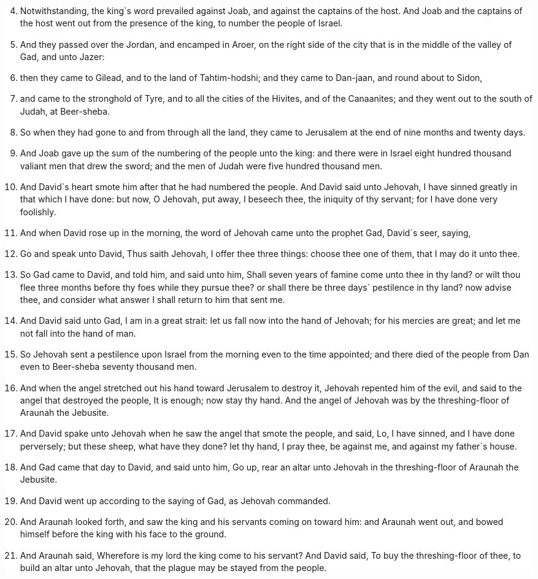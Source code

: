 4. Notwithstanding, the king`s word prevailed against Joab, and against the captains of the host. And Joab and the captains of the host went out from the presence of the king, to number the people of Israel.

5. And they passed over the Jordan, and encamped in Aroer, on the right side of the city that is in the middle of the valley of Gad, and unto Jazer:

6. then they came to Gilead, and to the land of Tahtim-hodshi; and they came to Dan-jaan, and round about to Sidon,

7. and came to the stronghold of Tyre, and to all the cities of the Hivites, and of the Canaanites; and they went out to the south of Judah, at Beer-sheba.

8. So when they had gone to and from through all the land, they came to Jerusalem at the end of nine months and twenty days.

9. And Joab gave up the sum of the numbering of the people unto the king: and there were in Israel eight hundred thousand valiant men that drew the sword; and the men of Judah were five hundred thousand men.

10. And David`s heart smote him after that he had numbered the people. And David said unto Jehovah, I have sinned greatly in that which I have done: but now, O Jehovah, put away, I beseech thee, the iniquity of thy servant; for I have done very foolishly.

11. And when David rose up in the morning, the word of Jehovah came unto the prophet Gad, David`s seer, saying,

12. Go and speak unto David, Thus saith Jehovah, I offer thee three things: choose thee one of them, that I may do it unto thee.

13. So Gad came to David, and told him, and said unto him, Shall seven years of famine come unto thee in thy land? or wilt thou flee three months before thy foes while they pursue thee? or shall there be three days` pestilence in thy land? now advise thee, and consider what answer I shall return to him that sent me.

14. And David said unto Gad, I am in a great strait: let us fall now into the hand of Jehovah; for his mercies are great; and let me not fall into the hand of man.

15. So Jehovah sent a pestilence upon Israel from the morning even to the time appointed; and there died of the people from Dan even to Beer-sheba seventy thousand men.

16. And when the angel stretched out his hand toward Jerusalem to destroy it, Jehovah repented him of the evil, and said to the angel that destroyed the people, It is enough; now stay thy hand. And the angel of Jehovah was by the threshing-floor of Araunah the Jebusite.

17. And David spake unto Jehovah when he saw the angel that smote the people, and said, Lo, I have sinned, and I have done perversely; but these sheep, what have they done? let thy hand, I pray thee, be against me, and against my father`s house.

18. And Gad came that day to David, and said unto him, Go up, rear an altar unto Jehovah in the threshing-floor of Araunah the Jebusite.

19. And David went up according to the saying of Gad, as Jehovah commanded.

20. And Araunah looked forth, and saw the king and his servants coming on toward him: and Araunah went out, and bowed himself before the king with his face to the ground.

21. And Araunah said, Wherefore is my lord the king come to his servant? And David said, To buy the threshing-floor of thee, to build an altar unto Jehovah, that the plague may be stayed from the people.
